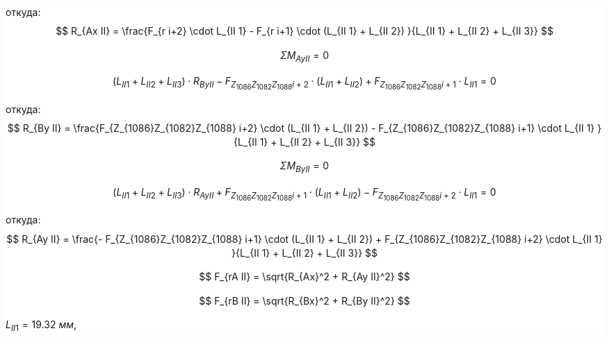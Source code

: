 

откуда:
$$
 R_{Ax II} = \frac{F_{r i+2} \cdot L_{II 1} - F_{r i+1} \cdot (L_{II 1} + L_{II 2}) }{L_{II 1} + L_{II 2} + L_{II 3}} 
$$



$$
 \Sigma M_{Ay II} = 0 
$$


$$
 (L_{II 1} + L_{II 2} + L_{II 3}) \cdot R_{By II} - F_{Z_{1086}Z_{1082}Z_{1088} i+2} \cdot (L_{II 1} + L_{II 2}) + F_{Z_{1086}Z_{1082}Z_{1088} i+1} \cdot L_{II 1} = 0 
$$



откуда:
$$
 R_{By II} = \frac{F_{Z_{1086}Z_{1082}Z_{1088} i+2} \cdot (L_{II 1} + L_{II 2}) - F_{Z_{1086}Z_{1082}Z_{1088} i+1} \cdot L_{II 1} }{L_{II 1} + L_{II 2} + L_{II 3}} 
$$



$$
 \Sigma M_{By II} = 0 
$$


$$
 (L_{II 1} + L_{II 2} + L_{II 3}) \cdot R_{Ay II} + F_{Z_{1086}Z_{1082}Z_{1088} i+1} \cdot (L_{II 1} + L_{II 2}) - F_{Z_{1086}Z_{1082}Z_{1088} i+2} \cdot L_{II 1} = 0 
$$



откуда:
$$
 R_{Ay II} = \frac{- F_{Z_{1086}Z_{1082}Z_{1088} i+1} \cdot (L_{II 1} + L_{II 2}) + F_{Z_{1086}Z_{1082}Z_{1088} i+2} \cdot L_{II 1} }{L_{II 1} + L_{II 2} + L_{II 3}} 
$$



$$
 F_{rA II} = \sqrt{R_{Ax}^2 + R_{Ay II}^2}  
$$


$$
 F_{rB II} = \sqrt{R_{Bx}^2 + R_{By II}^2}  
$$




$L_{II 1} = 19.32 \ мм$,
